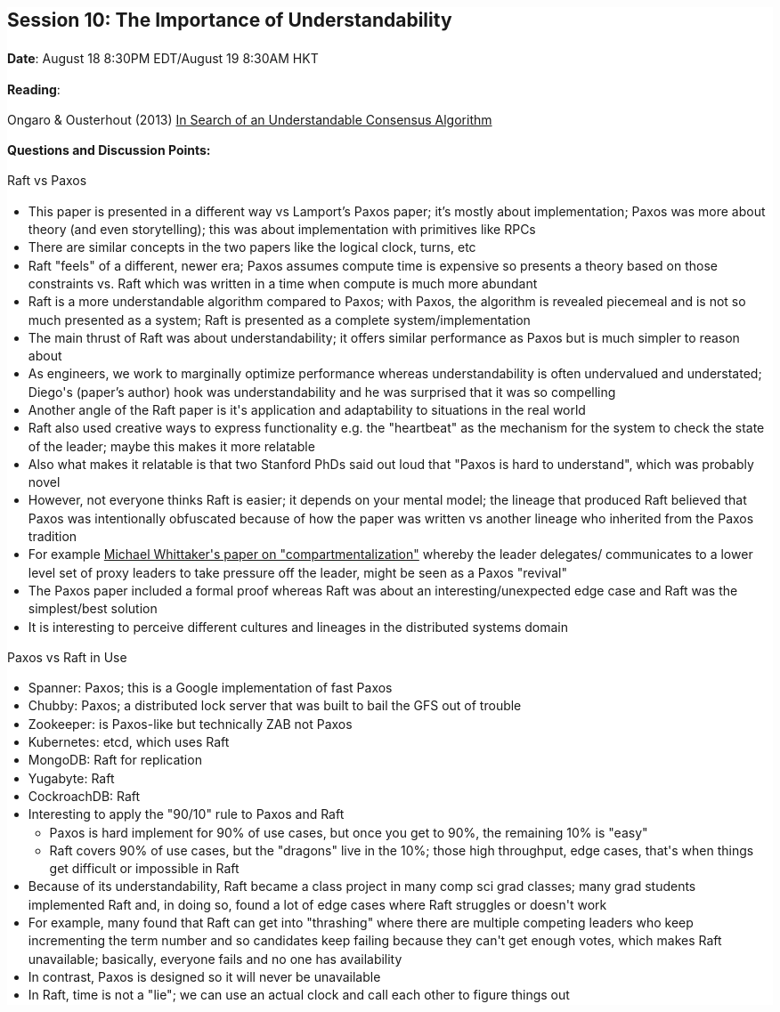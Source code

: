 
## Session 10: The Importance of Understandability

**Date**:
August 18 8:30PM EDT/August 19 8:30AM HKT

**Reading**:

Ongaro & Ousterhout (2013) [In Search of an Understandable Consensus Algorithm](https://www.usenix.org/system/files/conference/atc14/atc14-paper-ongaro.pdf)

**Questions and Discussion Points:**

Raft vs Paxos
- This paper is presented in a different way vs Lamport’s Paxos paper; it’s mostly about implementation; Paxos was more about theory (and even storytelling); this was about implementation with primitives like RPCs
- There are similar concepts in the two papers like the logical clock, turns, etc
- Raft "feels" of a different, newer era; Paxos assumes compute time is expensive so presents a theory based on those constraints vs. Raft which was written in a time when compute is much more abundant
- Raft is a more understandable algorithm compared to Paxos; with Paxos, the algorithm is revealed piecemeal and is not so much presented as a system; Raft is presented as a complete system/implementation
- The main thrust of Raft was about understandability; it offers similar performance as Paxos but is much simpler to reason about
- As engineers, we work to marginally optimize performance whereas understandability is often undervalued and understated; Diego's (paper’s author) hook was understandability and he was surprised that it was so compelling
- Another angle of the Raft paper is it's application and adaptability to situations in the real world
- Raft also used creative ways to express functionality e.g. the "heartbeat" as the mechanism for the system to check the state of the leader; maybe this makes it more relatable
- Also what makes it relatable is that two Stanford PhDs said out loud that "Paxos is hard to understand", which was probably novel
- However, not everyone thinks Raft is easier; it depends on your mental model; the lineage that produced Raft believed that Paxos was intentionally obfuscated because of how the paper was written vs another lineage who inherited from the Paxos tradition
- For example  [Michael Whittaker's paper on "compartmentalization"](https://arxiv.org/abs/2012.15762) whereby the leader delegates/ communicates to a lower level set of proxy leaders to take pressure off the leader, might be seen as a Paxos "revival"
- The Paxos paper included a formal proof whereas Raft was about an interesting/unexpected edge case and Raft was the simplest/best solution
- It is interesting to perceive different cultures and lineages in the distributed systems domain

Paxos vs Raft in Use
- Spanner: Paxos; this is a Google implementation of fast Paxos
- Chubby: Paxos; a distributed lock server that was built to bail the GFS out of trouble
- Zookeeper: is Paxos-like but technically ZAB not Paxos
- Kubernetes: etcd, which uses Raft
- MongoDB: Raft for replication
- Yugabyte: Raft
- CockroachDB: Raft
- Interesting to apply the "90/10" rule to Paxos and Raft
    - Paxos is hard implement for 90% of use cases, but once you get to 90%, the remaining 10% is "easy"
    - Raft covers 90% of use cases, but the "dragons" live in the 10%; those high throughput, edge cases, that's when things get difficult or impossible in Raft
- Because of its understandability, Raft became a class project in many comp sci grad classes; many grad students implemented Raft and, in doing so, found a lot of edge cases where Raft struggles or doesn't work
- For example, many found that Raft can get into "thrashing" where there are multiple competing leaders who keep incrementing the term number and so candidates keep failing because they can't get enough votes, which makes Raft unavailable; basically, everyone fails and no one has availability
- In contrast, Paxos is designed so it will never be unavailable
- In Raft, time is not a "lie"; we can use an actual clock and call each other to figure things out